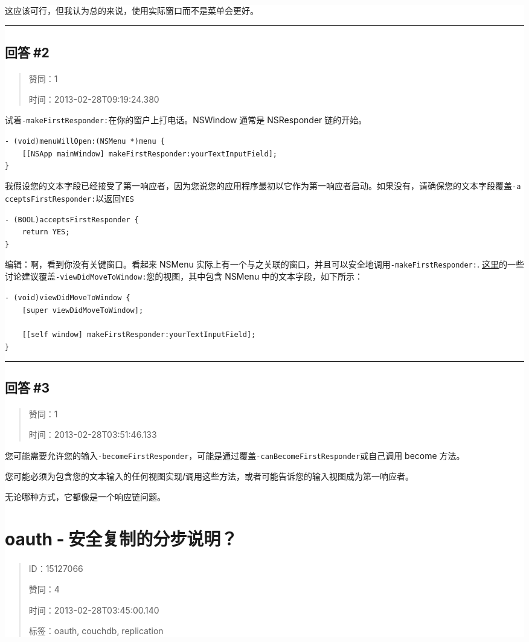 这应该可行，但我认为总的来说，使用实际窗口而不是菜单会更好。

* * *

## 回答 #2

> 赞同：1
> 
> 时间：2013-02-28T09:19:24.380

试着`-makeFirstResponder:`在你的窗户上打电话。NSWindow 通常是 NSResponder 链的开始。

```
- (void)menuWillOpen:(NSMenu *)menu {
    [[NSApp mainWindow] makeFirstResponder:yourTextInputField];
} 
```

我假设您的文本字段已经接受了第一响应者，因为您说您的应用程序最初以它作为第一响应者启动。如果没有，请确保您的文本字段覆盖`-acceptsFirstResponder:`以返回`YES`

```
- (BOOL)acceptsFirstResponder {
    return YES;
} 
```

编辑：啊，看到你没有关键窗口。看起来 NSMenu 实际上有一个与之关联的窗口，并且可以安全地调用`-makeFirstResponder:`. [这里](http://www.cocoabuilder.com/archive/cocoa/195835-set-focus-on-nsview-in-an-nsmenuitem.html)的一些讨论建议覆盖`-viewDidMoveToWindow:`您的视图，其中包含 NSMenu 中的文本字段，如下所示：

```
- (void)viewDidMoveToWindow {
    [super viewDidMoveToWindow];

    [[self window] makeFirstResponder:yourTextInputField];
} 
```

* * *

## 回答 #3

> 赞同：1
> 
> 时间：2013-02-28T03:51:46.133

您可能需要允许您的输入`-becomeFirstResponder`，可能是通过覆盖`-canBecomeFirstResponder`或自己调用 become 方法。

您可能必须为包含您的文本输入的任何视图实现/调用这些方法，或者可能告诉您的输入视图成为第一响应者。

无论哪种方式，它都像是一个响应链问题。

# oauth - 安全复制的分步说明？

> ID：15127066
> 
> 赞同：4
> 
> 时间：2013-02-28T03:45:00.140
> 
> 标签：oauth, couchdb, replication
